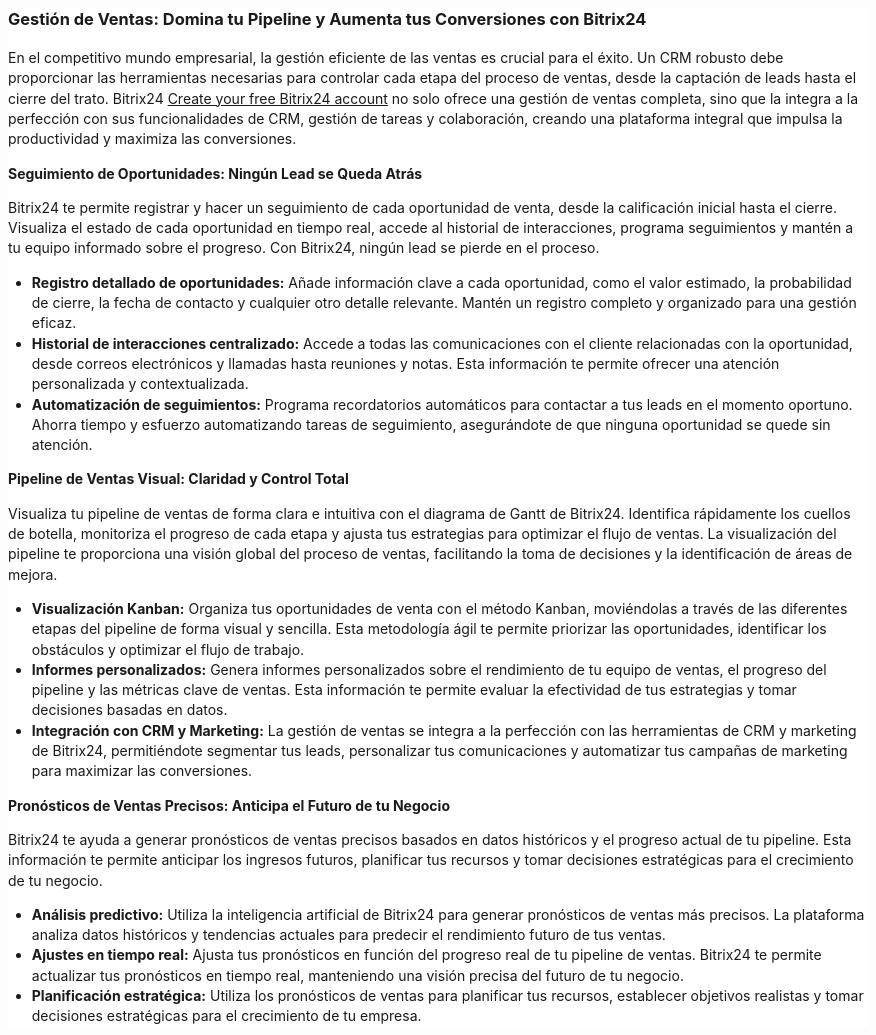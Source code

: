 ### Gestión de Ventas: Domina tu Pipeline y Aumenta tus Conversiones con Bitrix24

En el competitivo mundo empresarial, la gestión eficiente de las ventas es crucial para el éxito.  Un CRM robusto debe proporcionar las herramientas necesarias para controlar cada etapa del proceso de ventas, desde la captación de leads hasta el cierre del trato.  Bitrix24 <a href="https://www.bitrix24.com/create.php?p=25482205&p1=ElmejorCRMparapeque%C3%B1asempresasen2025%3AGu%C3%ADacompletadeselecci%C3%B3n" rel="noindex nofollow">Create your free Bitrix24 account</a> no solo ofrece una gestión de ventas completa, sino que la integra a la perfección con sus funcionalidades de CRM, gestión de tareas y colaboración, creando una plataforma integral que impulsa la productividad y maximiza las conversiones.

**Seguimiento de Oportunidades:  Ningún Lead se Queda Atrás**

Bitrix24 te permite registrar y  hacer un seguimiento de cada oportunidad de venta, desde la  calificación inicial hasta el cierre.  Visualiza el estado de cada oportunidad en tiempo real, accede al historial de interacciones,  programa seguimientos y  mantén a tu equipo informado sobre el progreso.  Con Bitrix24, ningún lead se pierde en el proceso.

* **Registro detallado de oportunidades:**  Añade información clave a cada oportunidad, como el valor estimado,  la probabilidad de cierre,  la fecha de contacto y  cualquier otro detalle relevante.  Mantén un registro completo y  organizado para una gestión eficaz.
* **Historial de interacciones centralizado:**  Accede a todas las comunicaciones con el cliente relacionadas con la oportunidad,  desde correos electrónicos y llamadas hasta reuniones y notas.  Esta información te permite ofrecer una atención personalizada y  contextualizada.
* **Automatización de seguimientos:**  Programa recordatorios automáticos para  contactar a tus leads en el momento oportuno.  Ahorra tiempo y  esfuerzo automatizando tareas de seguimiento,  asegurándote de que ninguna oportunidad se quede sin atención.

**Pipeline de Ventas Visual: Claridad y Control Total**

Visualiza tu pipeline de ventas de forma clara e intuitiva con el diagrama de Gantt de Bitrix24.  Identifica rápidamente los cuellos de botella,  monitoriza el progreso de cada etapa y  ajusta tus estrategias para optimizar el flujo de ventas.  La visualización del pipeline te proporciona una visión global del proceso de ventas,  facilitando la toma de decisiones y la identificación de áreas de mejora.

* **Visualización Kanban:** Organiza tus oportunidades de venta con el método Kanban,  moviéndolas a través de las diferentes etapas del pipeline de forma visual y  sencilla.  Esta metodología ágil te permite  priorizar las oportunidades,  identificar los obstáculos y  optimizar el flujo de trabajo.
* **Informes personalizados:**  Genera informes personalizados sobre el rendimiento de tu equipo de ventas,  el progreso del pipeline y  las métricas clave de ventas.  Esta información te permite evaluar la efectividad de tus estrategias y tomar decisiones basadas en datos.
* **Integración con CRM y Marketing:**  La gestión de ventas se integra a la perfección con las herramientas de CRM y  marketing de Bitrix24,  permitiéndote  segmentar tus leads,  personalizar tus comunicaciones y  automatizar tus campañas de marketing para maximizar las conversiones.

**Pronósticos de Ventas Precisos: Anticipa el Futuro de tu Negocio**

Bitrix24 te ayuda a generar pronósticos de ventas precisos basados en datos históricos y  el progreso actual de tu pipeline.  Esta información te permite anticipar los ingresos futuros,  planificar tus recursos y  tomar decisiones estratégicas para el crecimiento de tu negocio.

* **Análisis predictivo:**  Utiliza la inteligencia artificial de Bitrix24 para generar pronósticos de ventas más precisos.  La plataforma analiza datos históricos y  tendencias actuales para predecir el rendimiento futuro de tus ventas.
* **Ajustes en tiempo real:**  Ajusta tus pronósticos en función del progreso real de tu pipeline de ventas.  Bitrix24 te permite actualizar tus pronósticos en tiempo real,  manteniendo una visión precisa del futuro de tu negocio.
* **Planificación estratégica:**  Utiliza los pronósticos de ventas para  planificar tus recursos,  establecer objetivos realistas y  tomar decisiones estratégicas para el crecimiento de tu empresa.
